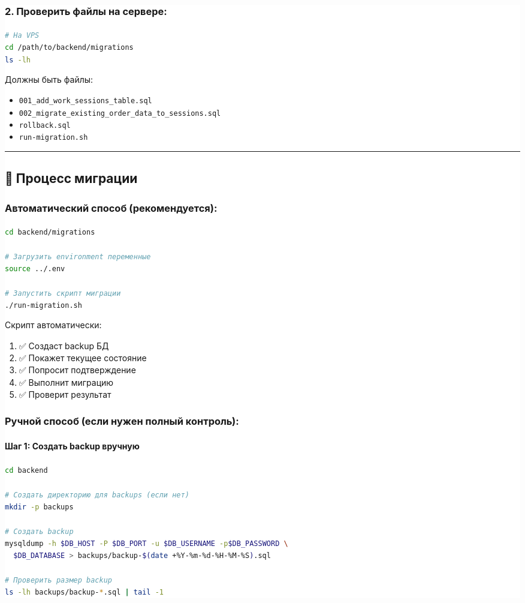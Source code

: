 ### 2. Проверить файлы на сервере:

```bash
# На VPS
cd /path/to/backend/migrations
ls -lh
```

Должны быть файлы:
- `001_add_work_sessions_table.sql`
- `002_migrate_existing_order_data_to_sessions.sql`
- `rollback.sql`
- `run-migration.sh`

---

## 🔄 Процесс миграции

### Автоматический способ (рекомендуется):

```bash
cd backend/migrations

# Загрузить environment переменные
source ../.env

# Запустить скрипт миграции
./run-migration.sh
```

Скрипт автоматически:
1. ✅ Создаст backup БД
2. ✅ Покажет текущее состояние
3. ✅ Попросит подтверждение
4. ✅ Выполнит миграцию
5. ✅ Проверит результат

### Ручной способ (если нужен полный контроль):

#### Шаг 1: Создать backup вручную

```bash
cd backend

# Создать директорию для backups (если нет)
mkdir -p backups

# Создать backup
mysqldump -h $DB_HOST -P $DB_PORT -u $DB_USERNAME -p$DB_PASSWORD \
  $DB_DATABASE > backups/backup-$(date +%Y-%m-%d-%H-%M-%S).sql

# Проверить размер backup
ls -lh backups/backup-*.sql | tail -1
```

